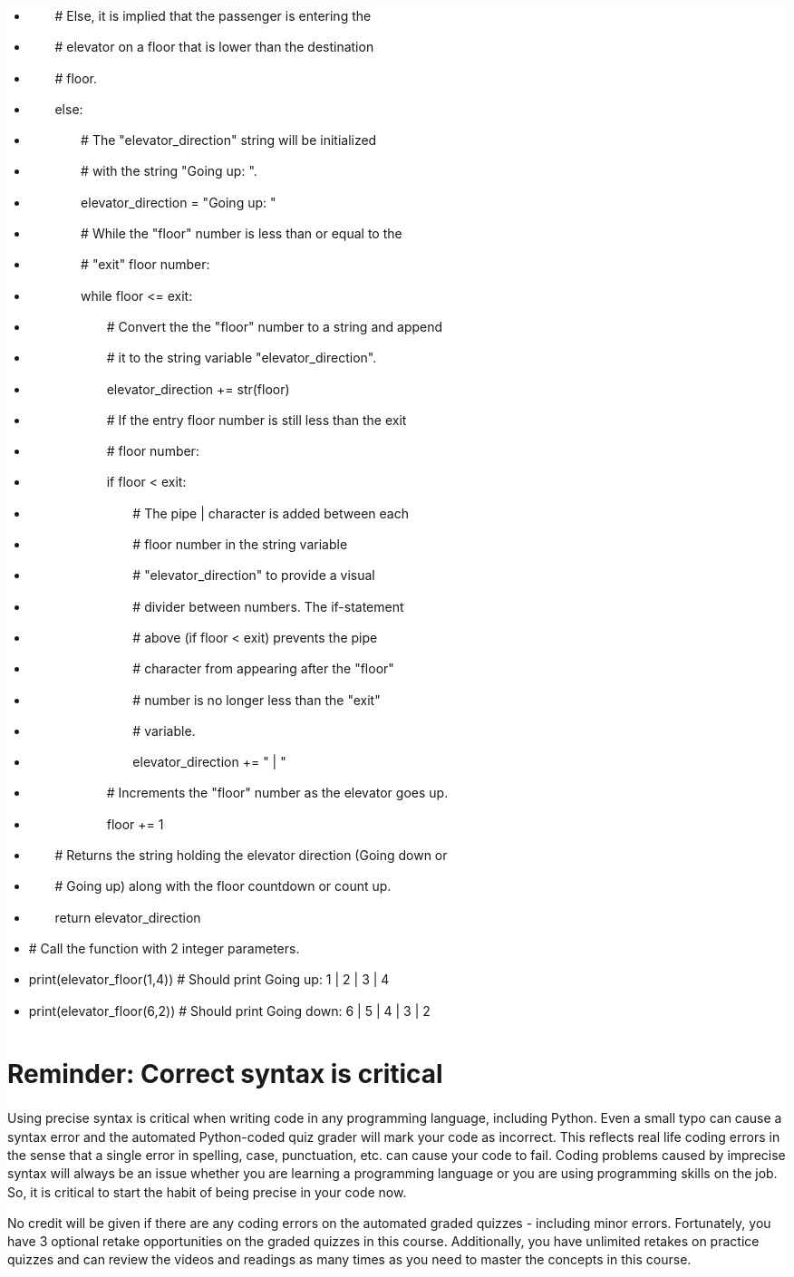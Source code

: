 - `    `# Else, it is implied that the passenger is entering the  
- `    `# elevator on a floor that is lower than the destination 
- `    `# floor.
- `    `else:

- `        `# The "elevator\_direction" string will be initialized 
- `        `# with the string "Going up: ".
- `        `elevator\_direction = "Going up: "
        
- `        `# While the "floor" number is less than or equal to the 
- `        `# "exit" floor number:
- `        `while floor <= exit:

- `            `# Convert the the "floor" number to a string and append 
- `            `# it to the string variable "elevator\_direction".
- `            `elevator\_direction += str(floor)

- `            `# If the entry floor number is still less than the exit 
- `            `# floor number:
- `            `if floor < exit:

- `                `# The pipe | character is added between each  
- `                `# floor number in the string variable  
- `                `# "elevator\_direction" to provide a visual  
- `                `# divider between numbers. The if-statement 
- `                `# above (if floor < exit) prevents the pipe 
- `                `# character from appearing after the "floor" 
- `                `# number is no longer less than the "exit" 
- `                `# variable. 
- `                `elevator\_direction += " | "

- `            `# Increments the "floor" number as the elevator goes up.
- `            `floor += 1

- `    `# Returns the string holding the elevator direction (Going down or 
- `    `# Going up) along with the floor countdown or count up.
- `    `return elevator\_direction

- # Call the function with 2 integer parameters. 
- print(elevator\_floor(1,4)) # Should print Going up: 1 | 2 | 3 | 4
- print(elevator\_floor(6,2)) # Should print Going down: 6 | 5 | 4 | 3 | 2

# Reminder: Correct syntax is critical
Using precise syntax is critical when writing code in any programming language, including Python. Even a small typo can cause a syntax error and the automated Python-coded quiz grader will mark your code as incorrect. This reflects real life coding errors in the sense that a single error in spelling, case, punctuation, etc. can cause your code to fail. Coding problems caused by imprecise syntax will always be an issue whether you are learning a programming language or you are using programming skills on the job. So, it is critical to start the habit of being precise in your code now. 

No credit will be given if there are any coding errors on the automated graded quizzes - including minor errors. Fortunately, you have 3 optional retake opportunities on the graded quizzes in this course. Additionally, you have unlimited retakes on practice quizzes and can review the videos and readings as many times as you need to master the concepts in this course.  
